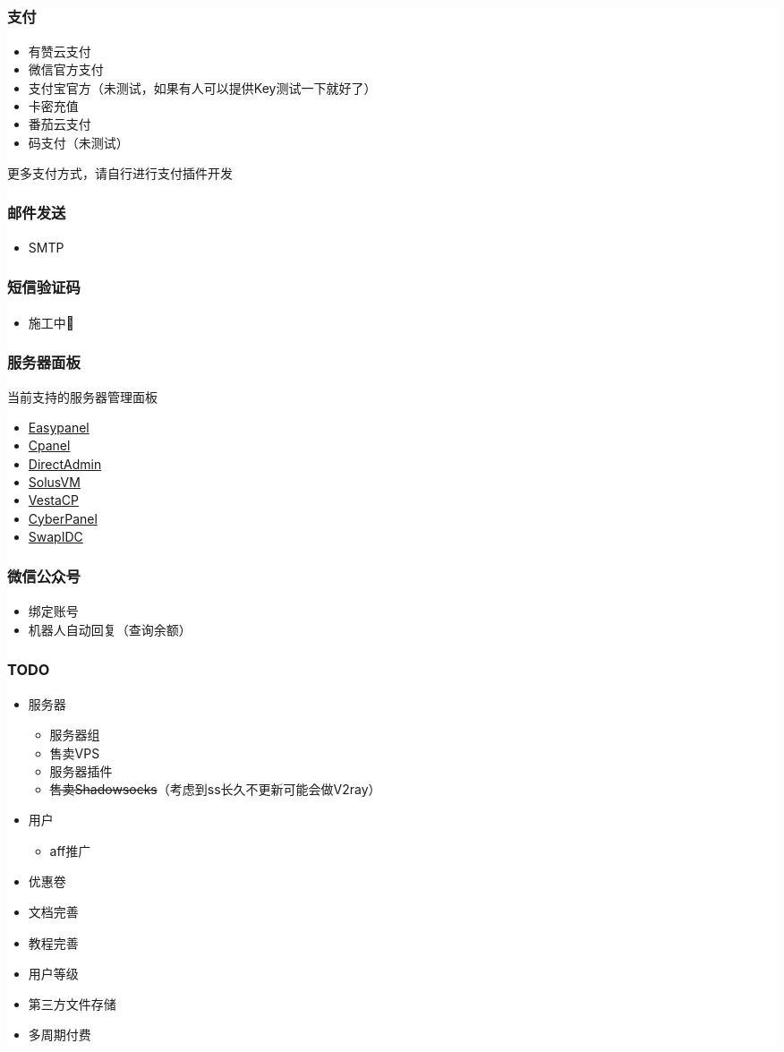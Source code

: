 

### 支付

- 有赞云支付
- 微信官方支付
- 支付宝官方（未测试，如果有人可以提供Key测试一下就好了）
- 卡密充值
- 番茄云支付
- 码支付（未测试）

更多支付方式，请自行进行支付插件开发

### 邮件发送

- SMTP

### 短信验证码

- 施工中🚧

### 服务器面板

当前支持的服务器管理面板

- [Easypanel ](https://www.kanglesoft.com/)
- [Cpanel](https://cpanel.net)
- [DirectAdmin](https://www.directadmin.com/)
- [SolusVM](https://solusvm.com/)
- [VestaCP](https://vestacp.com/)
- [CyberPanel](https://cyberpanel.net/)
- [SwapIDC](http://www.swapidc.cn/)

### 微信公众号

- 绑定账号
- 机器人自动回复（查询余额）



### TODO

- 服务器
  - 服务器组
  - 售卖VPS
  - 服务器插件
  - ~~售卖Shadowsocks~~（考虑到ss长久不更新可能会做V2ray）
- 用户

  - aff推广
- 优惠卷
- 文档完善
- 教程完善
- 用户等级
- 第三方文件存储
- 多周期付费
